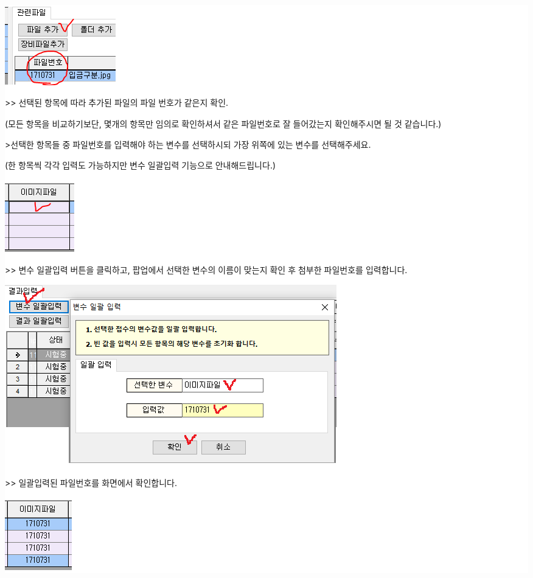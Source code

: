 ![](../.gitbook/assets/98-1.png)

&gt;&gt; 선택된 항목에 따라 추가된 파일의 파일 번호가 같은지 확인.

\(모든 항목을 비교하기보단, 몇개의 항목만 임의로 확인하셔서 같은 파일번호로 잘 들어갔는지 확인해주시면 될 것 같습니다.\)

&gt;선택한 항목들 중 파일번호를 입력해야 하는 변수를 선택하시되 가장 위쪽에 있는 변수를 선택해주세요.

\(한 항목씩 각각 입력도 가능하지만 변수 일괄입력 기능으로 안내해드립니다.\)

![](../.gitbook/assets/99.png)

&gt;&gt; 변수 일괄입력 버튼을 클릭하고, 팝업에서 선택한 변수의 이름이 맞는지 확인 후 첨부한 파일번호를 입력합니다.

![](../.gitbook/assets/100-_%20%282%29.png)

&gt;&gt; 일괄입력된 파일번호를 화면에서 확인합니다.

![](../.gitbook/assets/101%20%281%29.png)
